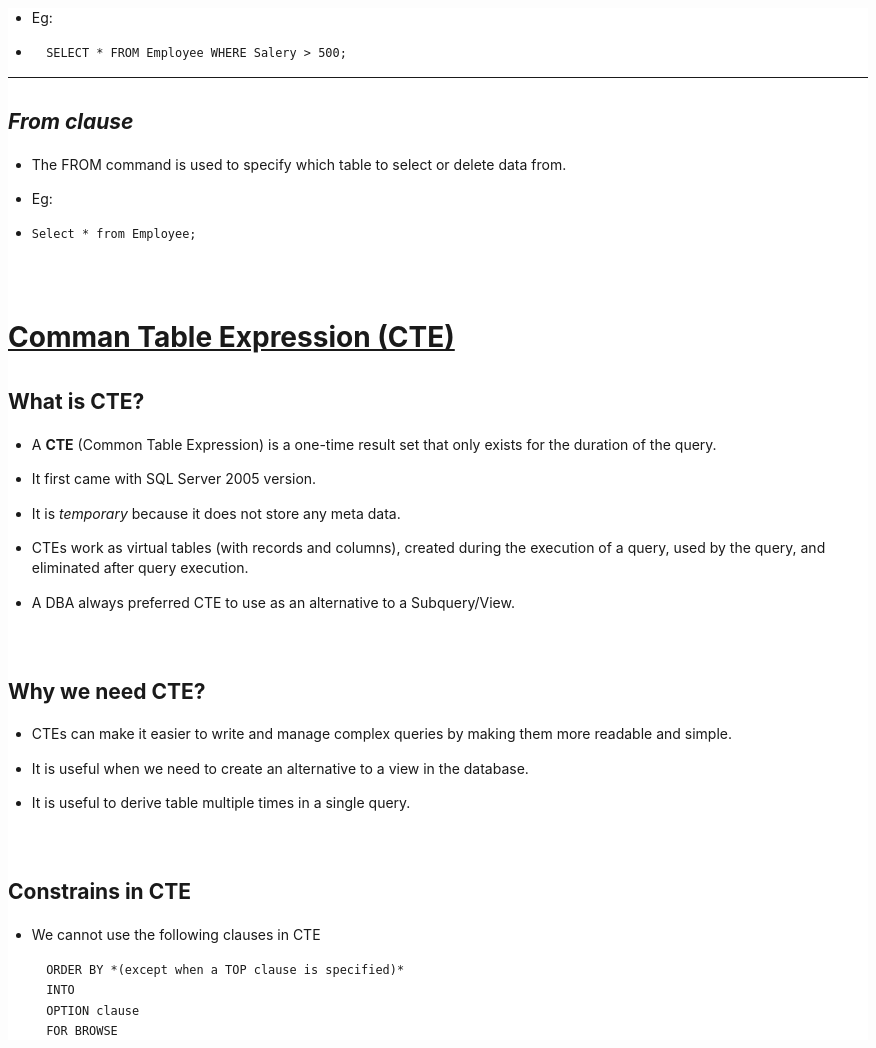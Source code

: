  - Eg:
      
-       SELECT * FROM Employee WHERE Salery > 500;

----------------------------------------------------------

## *From clause*
 
  - The FROM command is used to specify which table to select or delete data from.

  - Eg:
     
 -     Select * from Employee;

<br>


# [Comman Table Expression (CTE)](https://learn.microsoft.com/en-us/sql/t-sql/queries/with-common-table-expression-transact-sql?view=sql-server-ver16)


## What is CTE?
- A **CTE** (Common Table Expression) is a one-time result set that only exists for the duration of the query.

- It first came with SQL Server 2005 version.

- It is *temporary* because it does not store any meta data.

- CTEs work as virtual tables (with records and columns), created during the execution of a query,
   used by the query, and eliminated after query execution.

- A DBA always preferred CTE to use as an alternative to a Subquery/View.

<br>

## Why we need CTE?
- CTEs can make it easier to write and manage complex queries by making them more readable and simple.

- It is useful when we need to create an alternative to a view in the database.

- It is useful to derive table multiple times in a single query.

<br>

## Constrains in CTE
- We cannot use the following clauses in CTE

        ORDER BY *(except when a TOP clause is specified)*
        INTO
        OPTION clause     
        FOR BROWSE

